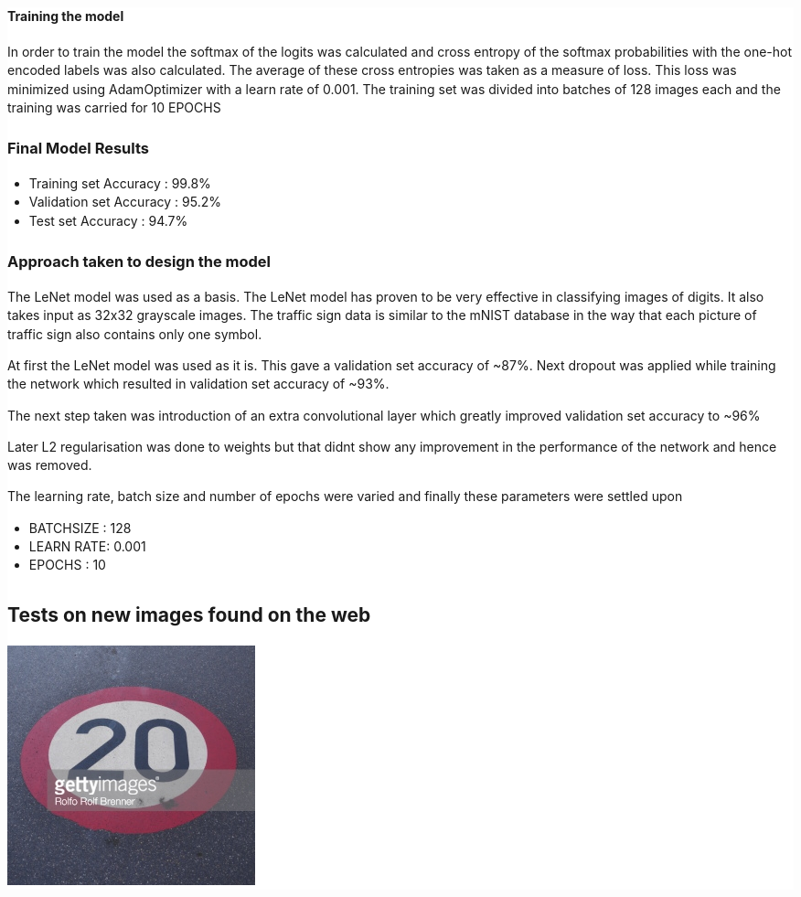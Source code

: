  

#### Training the model

In order to train the model the softmax of the logits was calculated and cross entropy of the softmax probabilities with the one-hot encoded labels was also calculated. The average of these cross entropies was taken as a measure of loss. This loss was minimized using AdamOptimizer with a learn rate of 0.001. The training set was divided into batches of 128 images each and the training was carried for 10 EPOCHS 

### Final Model Results
- Training set Accuracy   : 99.8%
- Validation set Accuracy : 95.2%
- Test set Accuracy       : 94.7%

### Approach taken to design the model
The LeNet model was used as a basis. The LeNet model has proven to be very effective in classifying images of digits. It also takes input as 32x32 grayscale images. The traffic sign data is similar to the mNIST database in the way that each picture of traffic sign also contains only one symbol.

At first the LeNet model was used as it is. This gave a validation set accuracy of ~87%. Next dropout was applied while training the network which resulted in validation set accuracy of ~93%. 

The next step taken was introduction of an extra convolutional layer which greatly improved validation set accuracy to ~96%

Later L2 regularisation was done to weights but that didnt show any improvement in the performance of the network and hence was removed.

The learning rate, batch size and number of epochs were varied and finally these parameters were settled upon

 - BATCHSIZE : 128
 - LEARN RATE: 0.001
 - EPOCHS    : 10

## Tests on new images found on the web

![alt text](./examples/sample1.png "")